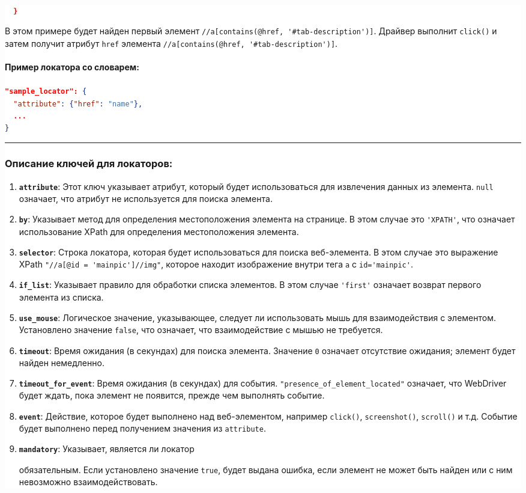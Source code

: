 ```json
  }
```
В этом примере будет найден первый элемент `//a[contains(@href, '#tab-description')]`.
Драйвер выполнит `click()` и затем получит атрибут `href` элемента `//a[contains(@href, '#tab-description')]`.

#### Пример локатора со словарем:

```json
"sample_locator": {
  "attribute": {"href": "name"},
  ...
}
```

---

### Описание ключей для локаторов:

1. **`attribute`**:
   Этот ключ указывает атрибут, который будет использоваться для извлечения данных из элемента. `null` означает, что атрибут не используется для поиска элемента.

2. **`by`**:
   Указывает метод для определения местоположения элемента на странице. В этом случае это `'XPATH'`, что означает использование XPath для определения местоположения элемента.

3. **`selector`**:
   Строка локатора, которая будет использоваться для поиска веб-элемента. В этом случае это выражение XPath `"//a[@id = 'mainpic']//img"`, которое находит изображение внутри тега `a` с `id='mainpic'`.

4. **`if_list`**:
   Указывает правило для обработки списка элементов. В этом случае `'first'` означает возврат первого элемента из списка.

5. **`use_mouse`**:
   Логическое значение, указывающее, следует ли использовать мышь для взаимодействия с элементом. Установлено значение `false`, что означает, что взаимодействие с мышью не требуется.

6. **`timeout`**:
   Время ожидания (в секундах) для поиска элемента. Значение `0` означает отсутствие ожидания; элемент будет найден немедленно.

7. **`timeout_for_event`**:
   Время ожидания (в секундах) для события. `"presence_of_element_located"` означает, что WebDriver будет ждать, пока элемент не появится, прежде чем выполнять событие.

8. **`event`**:
   Действие, которое будет выполнено над веб-элементом, например `click()`, `screenshot()`, `scroll()` и т.д. Событие будет выполнено перед получением значения из `attribute`.

9. **`mandatory`**:
   Указывает, является ли локатор

   обязательным. Если установлено значение `true`, будет выдана ошибка, если элемент не может быть найден или с ним невозможно взаимодействовать.

